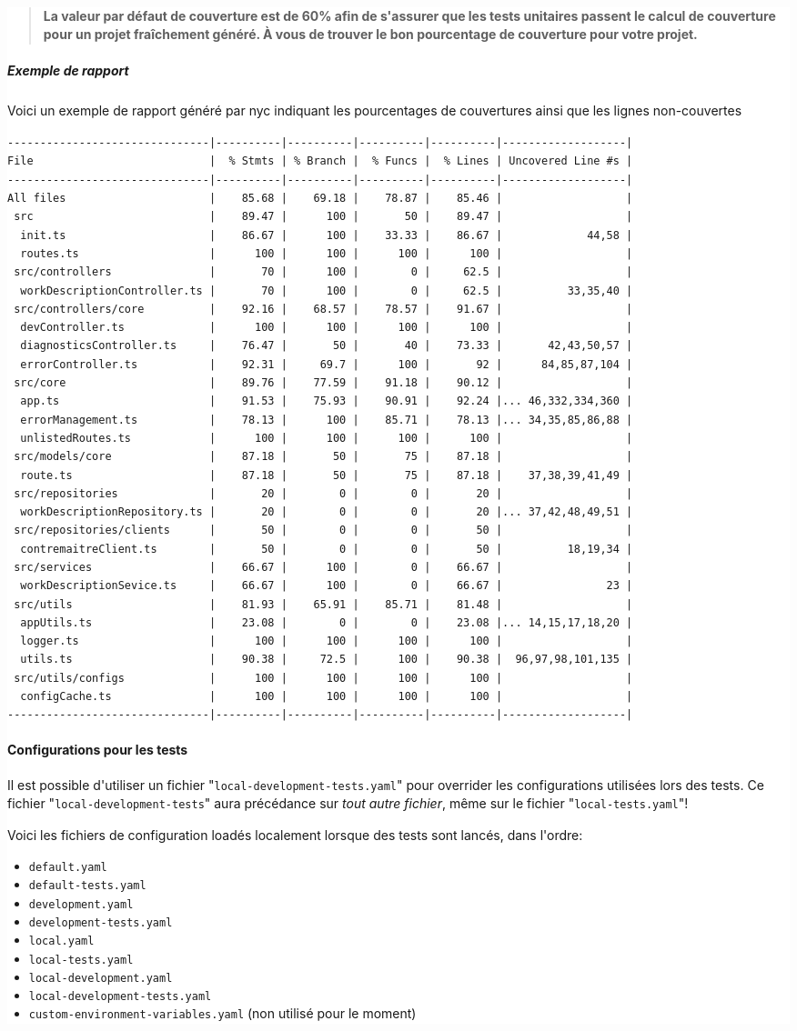 > **La valeur par défaut de couverture est de 60% afin de s'assurer que les tests unitaires passent le calcul de couverture pour un projet fraîchement généré. À vous de trouver le bon pourcentage de couverture pour votre projet.**

##### Exemple de rapport

Voici un exemple de rapport généré par nyc indiquant les pourcentages de couvertures ainsi que les lignes non-couvertes
```
-------------------------------|----------|----------|----------|----------|-------------------|
File                           |  % Stmts | % Branch |  % Funcs |  % Lines | Uncovered Line #s |
-------------------------------|----------|----------|----------|----------|-------------------|
All files                      |    85.68 |    69.18 |    78.87 |    85.46 |                   |
 src                           |    89.47 |      100 |       50 |    89.47 |                   |
  init.ts                      |    86.67 |      100 |    33.33 |    86.67 |             44,58 |
  routes.ts                    |      100 |      100 |      100 |      100 |                   |
 src/controllers               |       70 |      100 |        0 |     62.5 |                   |
  workDescriptionController.ts |       70 |      100 |        0 |     62.5 |          33,35,40 |
 src/controllers/core          |    92.16 |    68.57 |    78.57 |    91.67 |                   |
  devController.ts             |      100 |      100 |      100 |      100 |                   |
  diagnosticsController.ts     |    76.47 |       50 |       40 |    73.33 |       42,43,50,57 |
  errorController.ts           |    92.31 |     69.7 |      100 |       92 |      84,85,87,104 |
 src/core                      |    89.76 |    77.59 |    91.18 |    90.12 |                   |
  app.ts                       |    91.53 |    75.93 |    90.91 |    92.24 |... 46,332,334,360 |
  errorManagement.ts           |    78.13 |      100 |    85.71 |    78.13 |... 34,35,85,86,88 |
  unlistedRoutes.ts            |      100 |      100 |      100 |      100 |                   |
 src/models/core               |    87.18 |       50 |       75 |    87.18 |                   |
  route.ts                     |    87.18 |       50 |       75 |    87.18 |    37,38,39,41,49 |
 src/repositories              |       20 |        0 |        0 |       20 |                   |
  workDescriptionRepository.ts |       20 |        0 |        0 |       20 |... 37,42,48,49,51 |
 src/repositories/clients      |       50 |        0 |        0 |       50 |                   |
  contremaitreClient.ts        |       50 |        0 |        0 |       50 |          18,19,34 |
 src/services                  |    66.67 |      100 |        0 |    66.67 |                   |
  workDescriptionSevice.ts     |    66.67 |      100 |        0 |    66.67 |                23 |
 src/utils                     |    81.93 |    65.91 |    85.71 |    81.48 |                   |
  appUtils.ts                  |    23.08 |        0 |        0 |    23.08 |... 14,15,17,18,20 |
  logger.ts                    |      100 |      100 |      100 |      100 |                   |
  utils.ts                     |    90.38 |     72.5 |      100 |    90.38 |  96,97,98,101,135 |
 src/utils/configs             |      100 |      100 |      100 |      100 |                   |
  configCache.ts               |      100 |      100 |      100 |      100 |                   |
-------------------------------|----------|----------|----------|----------|-------------------|
```

#### Configurations pour les tests

Il est possible d'utiliser un fichier "`local-development-tests.yaml`" pour overrider les configurations utilisées lors des tests. Ce fichier
"`local-development-tests`" aura précédance sur *tout autre fichier*, même sur le fichier "`local-tests.yaml`"!

Voici les fichiers de configuration loadés localement lorsque des tests sont lancés, dans l'ordre:

- `default.yaml`
- `default-tests.yaml`
- `development.yaml`
- `development-tests.yaml`
- `local.yaml`
- `local-tests.yaml`
- `local-development.yaml`
- `local-development-tests.yaml`
- `custom-environment-variables.yaml` (non utilisé pour le moment)
